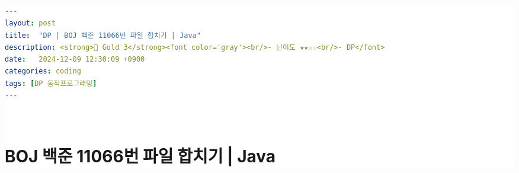 ```yaml
---
layout: post
title:  "DP | BOJ 백준 11066번 파일 합치기 | Java"
description: <strong>💛 Gold 3</strong><font color='gray'><br/>- 난이도 ★★☆☆<br/>- DP</font>
date:   2024-12-09 12:30:09 +0900
categories: coding
tags: [DP 동적프로그래밍]
---
```


<script async src="https://pagead2.googlesyndication.com/pagead/js/adsbygoogle.js?client=ca-pub-7280083909521856"
     crossorigin="anonymous"></script>
<ins class="adsbygoogle"
     style="display:block; text-align:center;"
     data-ad-layout="in-article"
     data-ad-format="fluid"
     data-ad-client="ca-pub-7280083909521856"
     data-ad-slot="4964002703"></ins>
<script>
     (adsbygoogle = window.adsbygoogle || []).push({});
</script>

<br/>

# BOJ 백준 11066번 파일 합치기 | Java

<p align='center'>